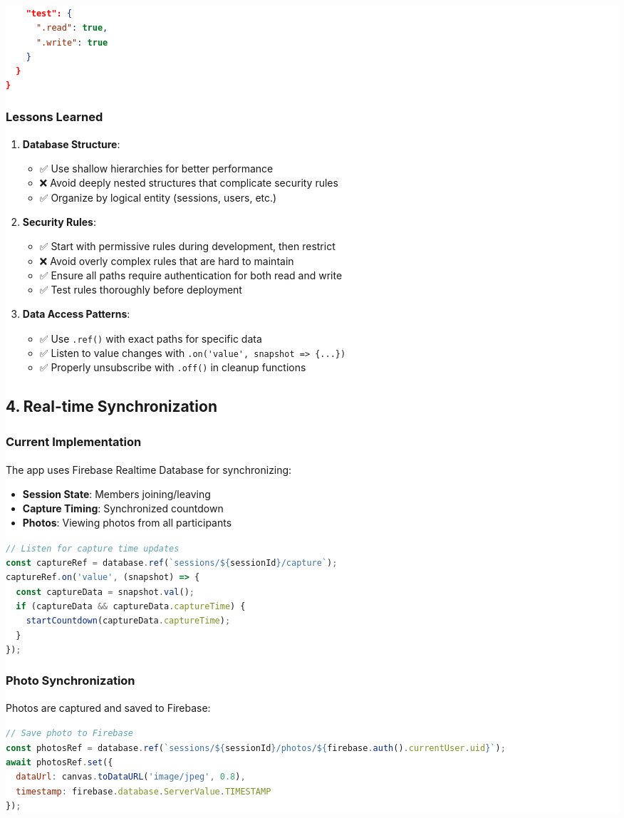 ```json
    "test": {
      ".read": true,
      ".write": true
    }
  }
}
```

### Lessons Learned

1. **Database Structure**:
   - ✅ Use shallow hierarchies for better performance
   - ❌ Avoid deeply nested structures that complicate security rules
   - ✅ Organize by logical entity (sessions, users, etc.)

2. **Security Rules**:
   - ✅ Start with permissive rules during development, then restrict
   - ❌ Avoid overly complex rules that are hard to maintain
   - ✅ Ensure all paths require authentication for both read and write
   - ✅ Test rules thoroughly before deployment

3. **Data Access Patterns**:
   - ✅ Use `.ref()` with exact paths for specific data
   - ✅ Listen to value changes with `.on('value', snapshot => {...})`
   - ✅ Properly unsubscribe with `.off()` in cleanup functions

## 4. Real-time Synchronization

### Current Implementation

The app uses Firebase Realtime Database for synchronizing:
- **Session State**: Members joining/leaving
- **Capture Timing**: Synchronized countdown
- **Photos**: Viewing photos from all participants

```javascript
// Listen for capture time updates
const captureRef = database.ref(`sessions/${sessionId}/capture`);
captureRef.on('value', (snapshot) => {
  const captureData = snapshot.val();
  if (captureData && captureData.captureTime) {
    startCountdown(captureData.captureTime);
  }
});
```

### Photo Synchronization 

Photos are captured and saved to Firebase:

```javascript
// Save photo to Firebase
const photosRef = database.ref(`sessions/${sessionId}/photos/${firebase.auth().currentUser.uid}`);
await photosRef.set({
  dataUrl: canvas.toDataURL('image/jpeg', 0.8),
  timestamp: firebase.database.ServerValue.TIMESTAMP
});
```
